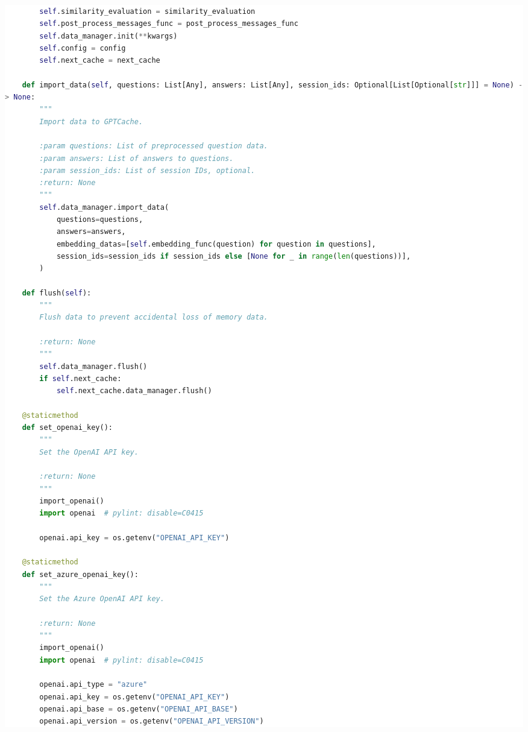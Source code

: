 ```python
        self.similarity_evaluation = similarity_evaluation
        self.post_process_messages_func = post_process_messages_func
        self.data_manager.init(**kwargs)
        self.config = config
        self.next_cache = next_cache

    def import_data(self, questions: List[Any], answers: List[Any], session_ids: Optional[List[Optional[str]]] = None) -> None:
        """
        Import data to GPTCache.

        :param questions: List of preprocessed question data.
        :param answers: List of answers to questions.
        :param session_ids: List of session IDs, optional.
        :return: None
        """
        self.data_manager.import_data(
            questions=questions,
            answers=answers,
            embedding_datas=[self.embedding_func(question) for question in questions],
            session_ids=session_ids if session_ids else [None for _ in range(len(questions))],
        )

    def flush(self):
        """
        Flush data to prevent accidental loss of memory data.

        :return: None
        """
        self.data_manager.flush()
        if self.next_cache:
            self.next_cache.data_manager.flush()

    @staticmethod
    def set_openai_key():
        """
        Set the OpenAI API key.

        :return: None
        """
        import_openai()
        import openai  # pylint: disable=C0415

        openai.api_key = os.getenv("OPENAI_API_KEY")

    @staticmethod
    def set_azure_openai_key():
        """
        Set the Azure OpenAI API key.

        :return: None
        """
        import_openai()
        import openai  # pylint: disable=C0415

        openai.api_type = "azure"
        openai.api_key = os.getenv("OPENAI_API_KEY")
        openai.api_base = os.getenv("OPENAI_API_BASE")
        openai.api_version = os.getenv("OPENAI_API_VERSION")
```
